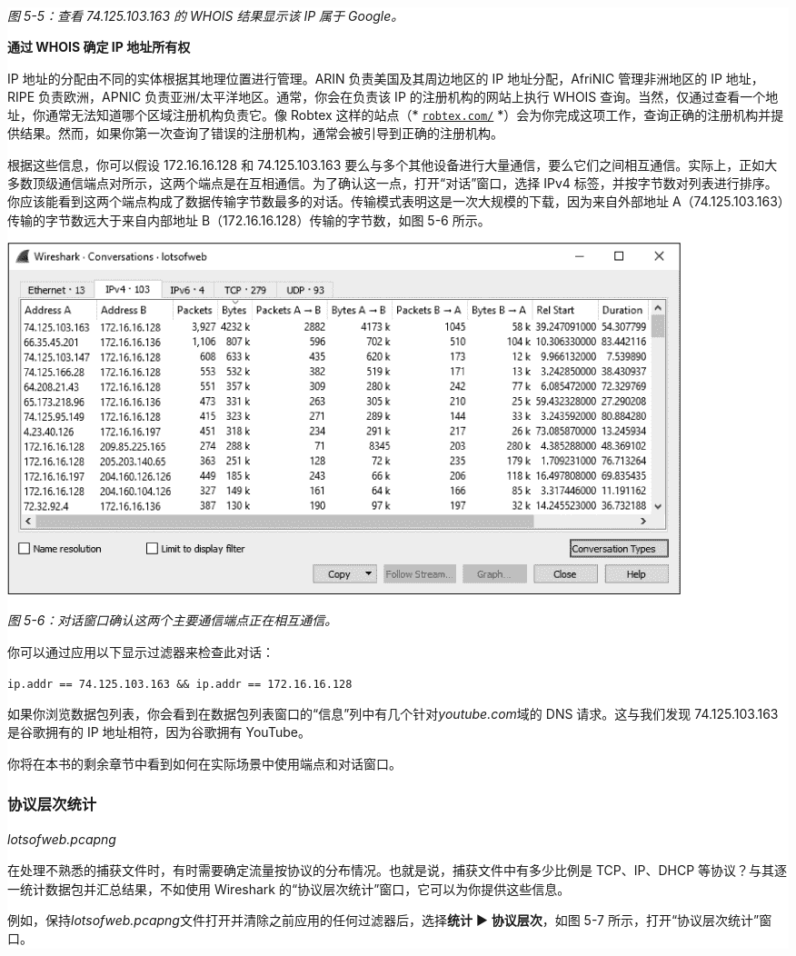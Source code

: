*图 5-5：查看 74.125.103.163 的 WHOIS 结果显示该 IP 属于 Google。*

**通过 WHOIS 确定 IP 地址所有权**

IP 地址的分配由不同的实体根据其地理位置进行管理。ARIN 负责美国及其周边地区的 IP 地址分配，AfriNIC 管理非洲地区的 IP 地址，RIPE 负责欧洲，APNIC 负责亚洲/太平洋地区。通常，你会在负责该 IP 的注册机构的网站上执行 WHOIS 查询。当然，仅通过查看一个地址，你通常无法知道哪个区域注册机构负责它。像 Robtex 这样的站点（* [`robtex.com/`](http://robtex.com/) *）会为你完成这项工作，查询正确的注册机构并提供结果。然而，如果你第一次查询了错误的注册机构，通常会被引导到正确的注册机构。

根据这些信息，你可以假设 172.16.16.128 和 74.125.103.163 要么与多个其他设备进行大量通信，要么它们之间相互通信。实际上，正如大多数顶级通信端点对所示，这两个端点是在互相通信。为了确认这一点，打开“对话”窗口，选择 IPv4 标签，并按字节数对列表进行排序。你应该能看到这两个端点构成了数据传输字节数最多的对话。传输模式表明这是一次大规模的下载，因为来自外部地址 A（74.125.103.163）传输的字节数远大于来自内部地址 B（172.16.16.128）传输的字节数，如图 5-6 所示。

![image](img/f82-01.jpg)

*图 5-6：对话窗口确认这两个主要通信端点正在相互通信。*

你可以通过应用以下显示过滤器来检查此对话：

```
ip.addr == 74.125.103.163 && ip.addr == 172.16.16.128
```

如果你浏览数据包列表，你会看到在数据包列表窗口的“信息”列中有几个针对*youtube.com*域的 DNS 请求。这与我们发现 74.125.103.163 是谷歌拥有的 IP 地址相符，因为谷歌拥有 YouTube。

你将在本书的剩余章节中看到如何在实际场景中使用端点和对话窗口。

### **协议层次统计**

*lotsofweb.pcapng*

在处理不熟悉的捕获文件时，有时需要确定流量按协议的分布情况。也就是说，捕获文件中有多少比例是 TCP、IP、DHCP 等协议？与其逐一统计数据包并汇总结果，不如使用 Wireshark 的“协议层次统计”窗口，它可以为你提供这些信息。

例如，保持*lotsofweb.pcapng*文件打开并清除之前应用的任何过滤器后，选择**统计** ▶ **协议层次**，如图 5-7 所示，打开“协议层次统计”窗口。
